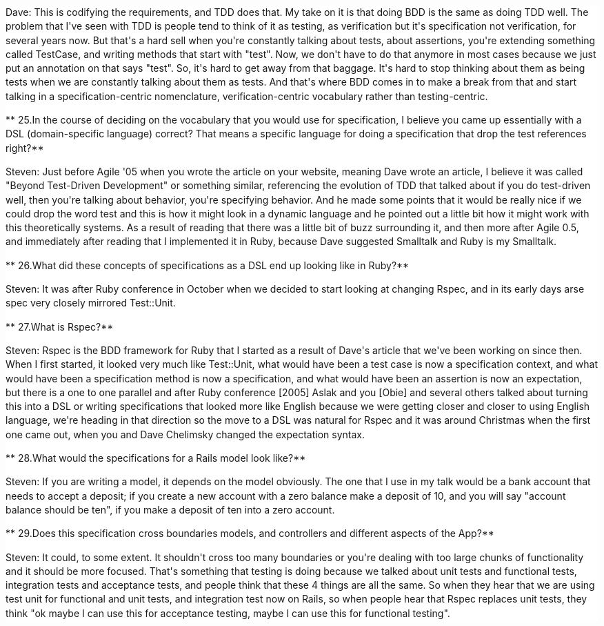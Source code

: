 Dave: This is codifying the requirements, and TDD does that. My take on it is that doing BDD is the same as doing TDD well. The problem that I've seen with TDD is people tend to think of it as testing, as verification but it's specification not verification, for several years now. But that's a hard sell when you're constantly talking about tests, about assertions, you're extending something called TestCase, and writing methods that start with "test". Now, we don't have to do that anymore in most cases because we just put an annotation on that says "test". So, it's hard to get away from that baggage. It's hard to stop thinking about them as being tests when we are constantly talking about them as tests. And that's where BDD comes in to make a break from that and start talking in a specification-centric nomenclature, verification-centric vocabulary rather than testing-centric.

** 25.In the course of deciding on the vocabulary that you would use for specification, I believe you came up essentially with a DSL (domain-specific language) correct? That means a specific language for doing a specification that drop the test references right?**

Steven: Just before Agile '05 when you wrote the article on your website, meaning Dave wrote an article, I believe it was called "Beyond Test-Driven Development" or something similar, referencing the evolution of TDD that talked about if you do test-driven well, then you're talking about behavior, you're specifying behavior. And he made some points that it would be really nice if we could drop the word test and this is how it might look in a dynamic language and he pointed out a little bit how it might work with this theoretically systems. As a result of reading that there was a little bit of buzz surrounding it, and then more after Agile 0.5, and immediately after reading that I implemented it in Ruby, because Dave suggested Smalltalk and Ruby is my Smalltalk.

** 26.What did these concepts of specifications as a DSL end up looking like in Ruby?**

Steven: It was after Ruby conference in October when we decided to start looking at changing Rspec, and in its early days arse spec very closely mirrored Test::Unit.

** 27.What is Rspec?**

Steven: Rspec is the BDD framework for Ruby that I started as a result of Dave's article that we've been working on since then. When I first started, it looked very much like Test::Unit, what would have been a test case is now a specification context, and what would have been a specification method is now a specification, and what would have been an assertion is now an expectation, but there is a one to one parallel and after Ruby conference [2005] Aslak and you [Obie] and several others talked about turning this into a DSL or writing specifications that looked more like English because we were getting closer and closer to using English language, we're heading in that direction so the move to a DSL was natural for Rspec and it was around Christmas when the first one came out, when you and Dave Chelimsky changed the expectation syntax.

** 28.What would the specifications for a Rails model look like?**

Steven: If you are writing a model, it depends on the model obviously. The one that I use in my talk would be a bank account that needs to accept a deposit; if you create a new account with a zero balance make a deposit of 10, and you will say "account balance should be ten", if you make a deposit of ten into a zero account.

** 29.Does this specification cross boundaries models, and controllers and different aspects of the App?**

Steven: It could, to some extent. It shouldn't cross too many boundaries or you're dealing with too large chunks of functionality and it should be more focused. That's something that testing is doing because we talked about unit tests and functional tests, integration tests and acceptance tests, and people think that these 4 things are all the same. So when they hear that we are using test unit for functional and unit tests, and integration test now on Rails, so when people hear that Rspec replaces unit tests, they think "ok maybe I can use this for acceptance testing, maybe I can use this for functional testing".

